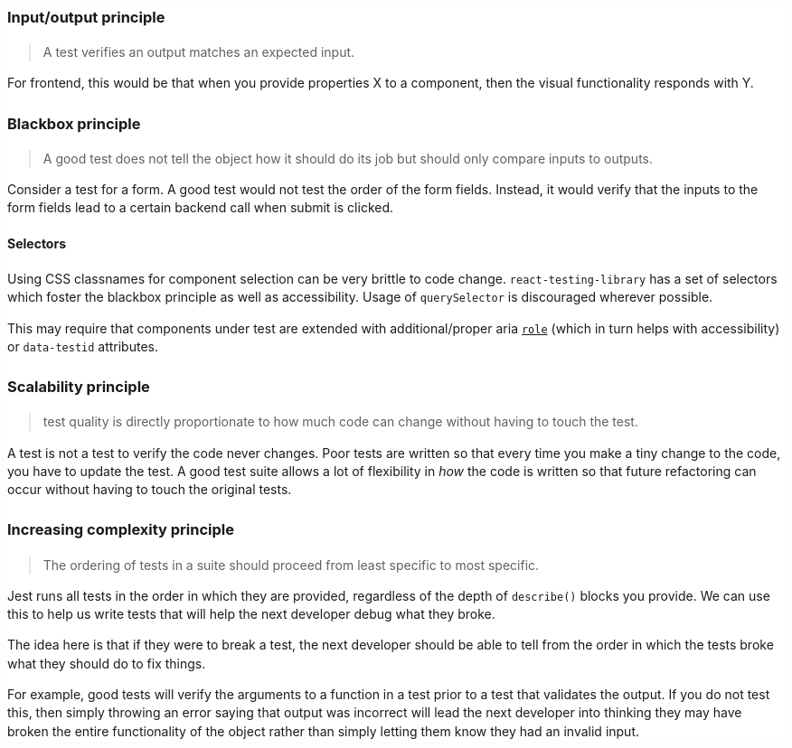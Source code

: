 ### Input/output principle

> A test verifies an output matches an expected input.

For frontend, this would be that when you provide
properties X to a component, then the visual functionality responds with Y.

### Blackbox principle

> A good test does not tell the object how it should do its job but should
> only compare inputs to outputs.

Consider a test for a form. A good test would not test the order of
the form fields. Instead, it would verify that the inputs to the form fields
lead to a certain backend call when submit is clicked.

#### Selectors

Using CSS classnames for component selection can be very brittle to code change. `react-testing-library` has a set of selectors which foster the blackbox principle as well as accessibility. Usage of `querySelector` is discouraged wherever possible.

This may require that components under test are extended with additional/proper aria [`role`](https://www.w3.org/TR/2014/REC-wai-aria-20140320/roles#role_definitions) (which in turn helps with accessibility) or `data-testid` attributes.

### Scalability principle

> test quality is directly proportionate to how much code can change
> without having to touch the test.

A test is not a test to verify the code never
changes. Poor tests are written so that every time you make a tiny change
to the code, you have to update the test. A good test suite allows a
lot of flexibility in _how_ the code is written so that future refactoring can
occur without having to touch the original tests.

### Increasing complexity principle

> The ordering of tests in a suite should proceed from least specific to
> most specific.

Jest runs all tests in the order in which they are provided, regardless of the
depth of `describe()` blocks you provide. We can use this to help us write tests
that will help the next developer debug what they broke.

The idea here is that if they were to break a test, the next developer
should be able to tell from the order in which the tests broke what they should
do to fix things.

For example, good tests will verify the arguments to a function in a test
prior to a test that validates the output. If you do not test this, then simply
throwing an error saying that output was incorrect will lead the next developer
into thinking they may have broken the entire functionality of the object rather
than simply letting them know they had an invalid input.
